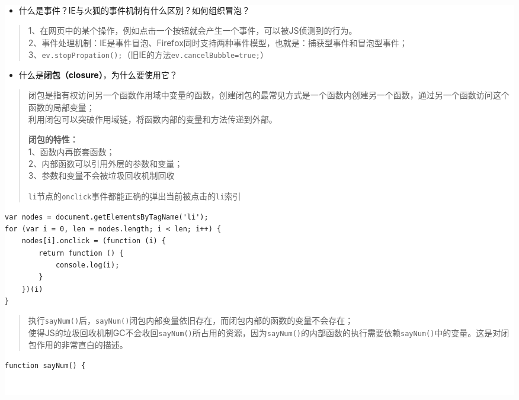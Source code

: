 <ul><li>什么是事件？IE与火狐的事件机制有什么区别？如何组织冒泡？</li></ul>
<blockquote>1、在网页中的某个操作，例如点击一个按钮就会产生一个事件，可以被JS侦测到的行为。<br>2、事件处理机制：IE是事件冒泡、Firefox同时支持两种事件模型，也就是：捕获型事件和冒泡型事件；<br>3、<code>ev.stopPropation();</code>（旧IE的方法<code>ev.cancelBubble=true;</code>）</blockquote>
<ul><li>什么是<strong>闭包（closure）</strong>，为什么要使用它？</li></ul>
<blockquote>闭包是指有权访问另一个函数作用域中变量的函数，创建闭包的最常见方式是一个函数内创建另一个函数，通过另一个函数访问这个函数的局部变量；<br>利用闭包可以突破作用域链，将函数内部的变量和方法传递到外部。<p><strong>闭包的特性：</strong><br>1、函数内再嵌套函数；<br>2、内部函数可以引用外层的参数和变量；<br>3、参数和变量不会被垃圾回收机制回收</p>
<p><code>li</code>节点的<code>onclick</code>事件都能正确的弹出当前被点击的<code>li</code>索引</p>
</blockquote>
<div class="widget-codetool" style="display:none;">
      <div class="widget-codetool--inner">
      <span class="selectCode code-tool" data-toggle="tooltip" data-placement="top" title="" data-original-title="全选"></span>
      <span type="button" class="copyCode code-tool" data-toggle="tooltip" data-placement="top" data-clipboard-text="var nodes = document.getElementsByTagName('li');
for (var i = 0, len = nodes.length; i < len; i++) {
    nodes[i].onclick = (function (i) {
        return function () {
            console.log(i);
        }
    })(i)
}
" title="" data-original-title="复制"></span>
      <span type="button" class="saveToNote code-tool" data-toggle="tooltip" data-placement="top" title="" data-original-title="放进笔记"></span>
      </div>
      </div><pre class="hljs javascript"><code><span class="hljs-keyword">var</span> nodes = <span class="hljs-built_in">document</span>.getElementsByTagName(<span class="hljs-string">'li'</span>);
<span class="hljs-keyword">for</span> (<span class="hljs-keyword">var</span> i = <span class="hljs-number">0</span>, len = nodes.length; i &lt; len; i++) {
    nodes[i].onclick = (<span class="hljs-function"><span class="hljs-keyword">function</span> (<span class="hljs-params">i</span>) </span>{
        <span class="hljs-keyword">return</span> <span class="hljs-function"><span class="hljs-keyword">function</span> (<span class="hljs-params"></span>) </span>{
            <span class="hljs-built_in">console</span>.log(i);
        }
    })(i)
}
</code></pre>
<blockquote>执行<code>sayNum()</code>后，<code>sayNum()</code>闭包内部变量依旧存在，而闭包内部的函数的变量不会存在；<br>使得JS的垃圾回收机制GC不会收回<code>sayNum()</code>所占用的资源，因为<code>sayNum()</code>的内部函数的执行需要依赖<code>sayNum()</code>中的变量。这是对闭包作用的非常直白的描述。</blockquote>
<div class="widget-codetool" style="display:none;">
      <div class="widget-codetool--inner">
      <span class="selectCode code-tool" data-toggle="tooltip" data-placement="top" title="" data-original-title="全选"></span>
      <span type="button" class="copyCode code-tool" data-toggle="tooltip" data-placement="top" data-clipboard-text="function sayNum() {
    var num = 666;
    var sayLog = function () {
        console.log(num);
    };
    num++;
    return sayLog;
}
var sayLog = sayNum();
sayLog();//667
" title="" data-original-title="复制"></span>
      <span type="button" class="saveToNote code-tool" data-toggle="tooltip" data-placement="top" title="" data-original-title="放进笔记"></span>
      </div>
      </div><pre class="hljs javascript"><code><span class="hljs-function"><span class="hljs-keyword">function</span> <span class="hljs-title">sayNum</span>(<span class="hljs-params"></span>) </span>{